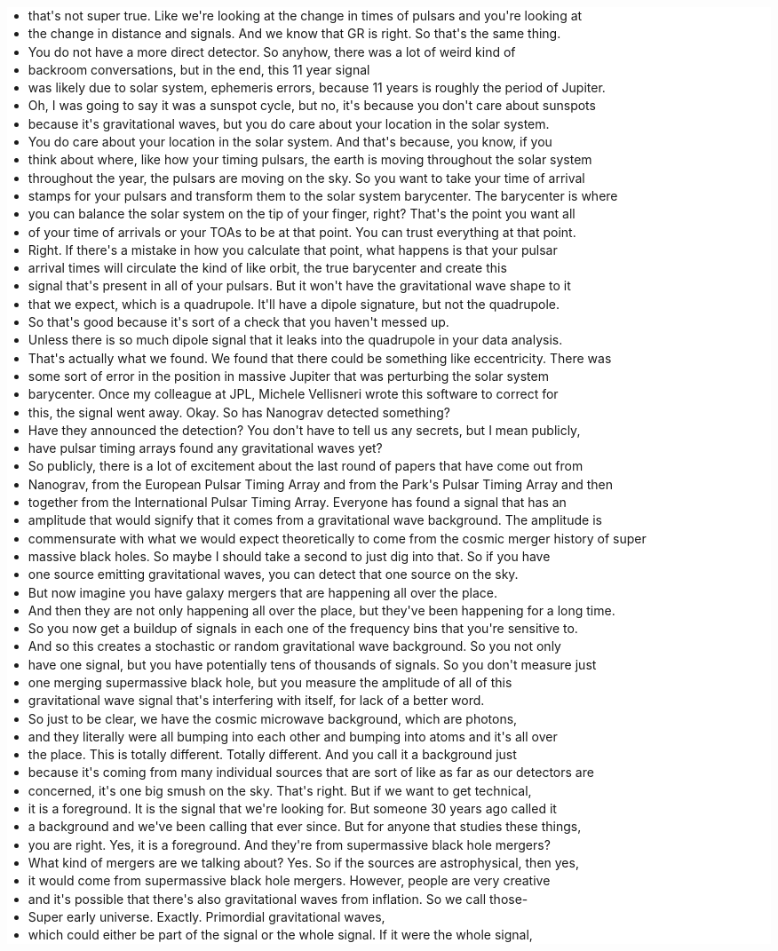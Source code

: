 *  that's not super true. Like we're looking at the change in times of pulsars and you're looking at
*  the change in distance and signals. And we know that GR is right. So that's the same thing.
*  You do not have a more direct detector. So anyhow, there was a lot of weird kind of
*  backroom conversations, but in the end, this 11 year signal
*  was likely due to solar system, ephemeris errors, because 11 years is roughly the period of Jupiter.
*  Oh, I was going to say it was a sunspot cycle, but no, it's because you don't care about sunspots
*  because it's gravitational waves, but you do care about your location in the solar system.
*  You do care about your location in the solar system. And that's because, you know, if you
*  think about where, like how your timing pulsars, the earth is moving throughout the solar system
*  throughout the year, the pulsars are moving on the sky. So you want to take your time of arrival
*  stamps for your pulsars and transform them to the solar system barycenter. The barycenter is where
*  you can balance the solar system on the tip of your finger, right? That's the point you want all
*  of your time of arrivals or your TOAs to be at that point. You can trust everything at that point.
*  Right. If there's a mistake in how you calculate that point, what happens is that your pulsar
*  arrival times will circulate the kind of like orbit, the true barycenter and create this
*  signal that's present in all of your pulsars. But it won't have the gravitational wave shape to it
*  that we expect, which is a quadrupole. It'll have a dipole signature, but not the quadrupole.
*  So that's good because it's sort of a check that you haven't messed up.
*  Unless there is so much dipole signal that it leaks into the quadrupole in your data analysis.
*  That's actually what we found. We found that there could be something like eccentricity. There was
*  some sort of error in the position in massive Jupiter that was perturbing the solar system
*  barycenter. Once my colleague at JPL, Michele Vellisneri wrote this software to correct for
*  this, the signal went away. Okay. So has Nanograv detected something?
*  Have they announced the detection? You don't have to tell us any secrets, but I mean publicly,
*  have pulsar timing arrays found any gravitational waves yet?
*  So publicly, there is a lot of excitement about the last round of papers that have come out from
*  Nanograv, from the European Pulsar Timing Array and from the Park's Pulsar Timing Array and then
*  together from the International Pulsar Timing Array. Everyone has found a signal that has an
*  amplitude that would signify that it comes from a gravitational wave background. The amplitude is
*  commensurate with what we would expect theoretically to come from the cosmic merger history of super
*  massive black holes. So maybe I should take a second to just dig into that. So if you have
*  one source emitting gravitational waves, you can detect that one source on the sky.
*  But now imagine you have galaxy mergers that are happening all over the place.
*  And then they are not only happening all over the place, but they've been happening for a long time.
*  So you now get a buildup of signals in each one of the frequency bins that you're sensitive to.
*  And so this creates a stochastic or random gravitational wave background. So you not only
*  have one signal, but you have potentially tens of thousands of signals. So you don't measure just
*  one merging supermassive black hole, but you measure the amplitude of all of this
*  gravitational wave signal that's interfering with itself, for lack of a better word.
*  So just to be clear, we have the cosmic microwave background, which are photons,
*  and they literally were all bumping into each other and bumping into atoms and it's all over
*  the place. This is totally different. Totally different. And you call it a background just
*  because it's coming from many individual sources that are sort of like as far as our detectors are
*  concerned, it's one big smush on the sky. That's right. But if we want to get technical,
*  it is a foreground. It is the signal that we're looking for. But someone 30 years ago called it
*  a background and we've been calling that ever since. But for anyone that studies these things,
*  you are right. Yes, it is a foreground. And they're from supermassive black hole mergers?
*  What kind of mergers are we talking about? Yes. So if the sources are astrophysical, then yes,
*  it would come from supermassive black hole mergers. However, people are very creative
*  and it's possible that there's also gravitational waves from inflation. So we call those-
*  Super early universe. Exactly. Primordial gravitational waves,
*  which could either be part of the signal or the whole signal. If it were the whole signal,